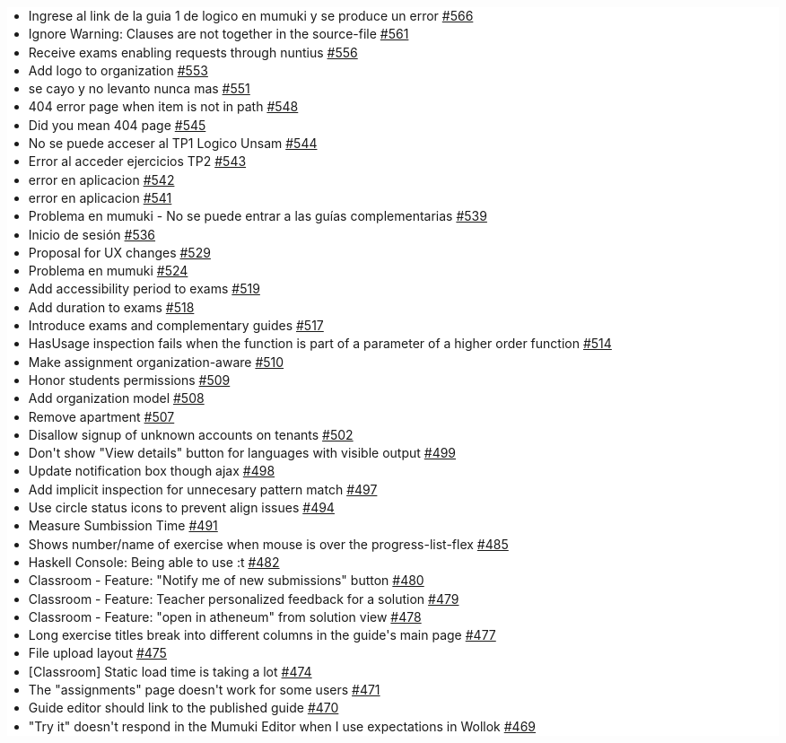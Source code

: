 - Ingrese al link de la guia 1 de logico en mumuki y se produce un error [\#566](https://github.com/mumuki/mumuki-laboratory/issues/566)
- Ignore Warning: Clauses are not together in the source-file [\#561](https://github.com/mumuki/mumuki-laboratory/issues/561)
- Receive exams enabling requests through nuntius [\#556](https://github.com/mumuki/mumuki-laboratory/issues/556)
- Add logo to organization [\#553](https://github.com/mumuki/mumuki-laboratory/issues/553)
- se cayo y no levanto nunca mas [\#551](https://github.com/mumuki/mumuki-laboratory/issues/551)
- 404 error page when item is not in path [\#548](https://github.com/mumuki/mumuki-laboratory/issues/548)
- Did you mean 404 page [\#545](https://github.com/mumuki/mumuki-laboratory/issues/545)
- No se puede acceser al TP1 Logico Unsam [\#544](https://github.com/mumuki/mumuki-laboratory/issues/544)
- Error al acceder ejercicios TP2 [\#543](https://github.com/mumuki/mumuki-laboratory/issues/543)
- error en aplicacion [\#542](https://github.com/mumuki/mumuki-laboratory/issues/542)
- error en aplicacion [\#541](https://github.com/mumuki/mumuki-laboratory/issues/541)
- Problema en mumuki - No se puede entrar a las guías complementarias [\#539](https://github.com/mumuki/mumuki-laboratory/issues/539)
- Inicio de sesión [\#536](https://github.com/mumuki/mumuki-laboratory/issues/536)
- Proposal for UX changes [\#529](https://github.com/mumuki/mumuki-laboratory/issues/529)
- Problema en mumuki [\#524](https://github.com/mumuki/mumuki-laboratory/issues/524)
- Add accessibility period to exams [\#519](https://github.com/mumuki/mumuki-laboratory/issues/519)
- Add duration to exams [\#518](https://github.com/mumuki/mumuki-laboratory/issues/518)
- Introduce exams and complementary guides  [\#517](https://github.com/mumuki/mumuki-laboratory/issues/517)
- HasUsage inspection fails when the function is part of a parameter of a higher order function [\#514](https://github.com/mumuki/mumuki-laboratory/issues/514)
- Make assignment organization-aware [\#510](https://github.com/mumuki/mumuki-laboratory/issues/510)
- Honor students permissions [\#509](https://github.com/mumuki/mumuki-laboratory/issues/509)
- Add organization model [\#508](https://github.com/mumuki/mumuki-laboratory/issues/508)
- Remove apartment [\#507](https://github.com/mumuki/mumuki-laboratory/issues/507)
- Disallow signup of unknown accounts on tenants [\#502](https://github.com/mumuki/mumuki-laboratory/issues/502)
- Don't show "View details" button for languages with visible output [\#499](https://github.com/mumuki/mumuki-laboratory/issues/499)
- Update notification box though ajax [\#498](https://github.com/mumuki/mumuki-laboratory/issues/498)
- Add implicit inspection for unnecesary pattern match [\#497](https://github.com/mumuki/mumuki-laboratory/issues/497)
- Use circle status icons to prevent align issues [\#494](https://github.com/mumuki/mumuki-laboratory/issues/494)
- Measure Sumbission Time [\#491](https://github.com/mumuki/mumuki-laboratory/issues/491)
- Shows number/name of exercise when mouse is over the progress-list-flex [\#485](https://github.com/mumuki/mumuki-laboratory/issues/485)
- Haskell Console: Being able to use :t [\#482](https://github.com/mumuki/mumuki-laboratory/issues/482)
- Classroom - Feature: "Notify me of new submissions" button [\#480](https://github.com/mumuki/mumuki-laboratory/issues/480)
- Classroom - Feature: Teacher personalized feedback for a solution [\#479](https://github.com/mumuki/mumuki-laboratory/issues/479)
- Classroom - Feature: "open in atheneum" from solution view [\#478](https://github.com/mumuki/mumuki-laboratory/issues/478)
- Long exercise titles break into different columns in the guide's main page [\#477](https://github.com/mumuki/mumuki-laboratory/issues/477)
- File upload layout [\#475](https://github.com/mumuki/mumuki-laboratory/issues/475)
- \[Classroom\] Static load time is taking a lot [\#474](https://github.com/mumuki/mumuki-laboratory/issues/474)
- The "assignments" page doesn't work for some users [\#471](https://github.com/mumuki/mumuki-laboratory/issues/471)
- Guide editor should link to the published guide [\#470](https://github.com/mumuki/mumuki-laboratory/issues/470)
- "Try it" doesn't respond in the Mumuki Editor when I use expectations in Wollok [\#469](https://github.com/mumuki/mumuki-laboratory/issues/469)